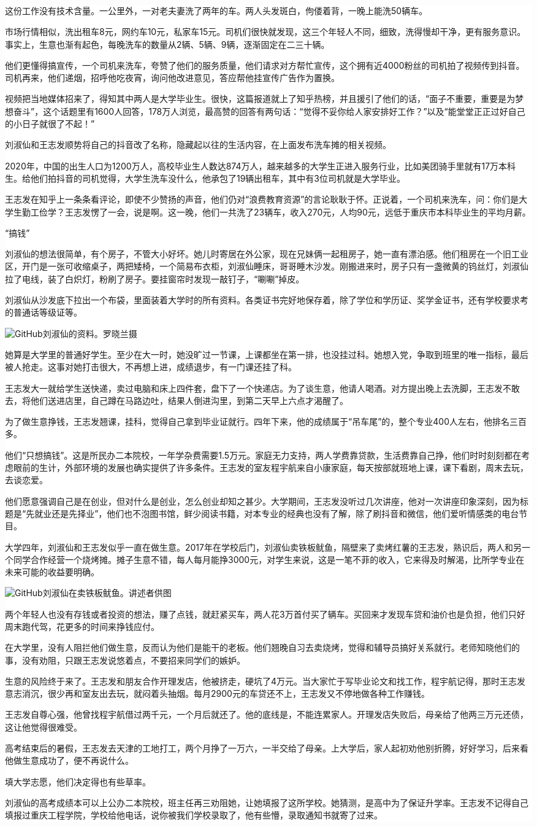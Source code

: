 这份工作没有技术含量。一公里外，一对老夫妻洗了两年的车。两人头发斑白，佝偻着背，一晚上能洗50辆车。

市场行情相似，洗出租车8元，网约车10元，私家车15元。司机们很快就发现，这三个年轻人不同，细致，洗得慢却干净，更有服务意识。事实上，生意也渐有起色，每晚洗车的数量从2辆、5辆、9辆，逐渐固定在二三十辆。

他们更懂得搞宣传，一个司机来洗车，夸赞了他们的服务质量，他们请求对方帮忙宣传，这个拥有近4000粉丝的司机拍了视频传到抖音。司机再来，他们递烟，招呼他吃夜宵，询问他改进意见，答应帮他挂宣传广告作为置换。

视频把当地媒体招来了，得知其中两人是大学毕业生。很快，这篇报道就上了知乎热榜，并且援引了他们的话，“面子不重要，重要是为梦想奋斗”，这个话题里有1600人回答，178万人浏览，最高赞的回答有两句话：“觉得不妥你给人家安排好工作？”以及“能堂堂正正过好自己的小日子就很了不起！”

刘淑仙和王志发顺势将自己的抖音改了名称，隐藏起以往的生活内容，在上面发布洗车摊的相关视频。

2020年，中国的出生人口为1200万人，高校毕业生人数达874万人，越来越多的大学生正进入服务行业，比如美团骑手里就有17万本科生。给他们拍抖音的司机觉得，大学生洗车没什么，他承包了19辆出租车，其中有3位司机就是大学毕业。

王志发在知乎上一条条看评论，即使不少赞扬的声音，他们仍对“浪费教育资源”的言论耿耿于怀。正说着，一个司机来洗车，问：你们是大学生勤工俭学？王志发愣了一会，说是啊。这一晚，他们一共洗了23辆车，收入270元，人均90元，远低于重庆市本科毕业生的平均月薪。

“搞钱”

刘淑仙的想法很简单，有个房子，不管大小好坏。她儿时寄居在外公家，现在兄妹俩一起租房子，她一直有漂泊感。他们租房在一个旧工业区，开门是一张可收缩桌子，两把矮椅，一个简易布衣柜，刘淑仙睡床，哥哥睡木沙发。刚搬进来时，房子只有一盏微黄的钨丝灯，刘淑仙拉了电线，装了白炽灯，粉刷了房子。要挂窗帘时发现一敲钉子，“唰唰”掉皮。

刘淑仙从沙发底下拉出一个布袋，里面装着大学时的所有资料。各类证书完好地保存着，除了学位和学历证、奖学金证书，还有学校要求考的普通话等级证等。

![GitHub](https://chinadigitaltimes.net/chinese/files/2021/06/post-667368-60d1925a13ace.)刘淑仙的资料。罗晓兰摄

她算是大学里的普通好学生。至少在大一时，她没旷过一节课，上课都坐在第一排，也没挂过科。她想入党，争取到班里的唯一指标，最后被人抢走。这事对她打击很大，不再想上进，成绩退步，有一门课还挂了科。

王志发大一就给学生送快递，卖过电脑和床上四件套，盘下了一个快递店。为了谈生意，他请人喝酒。对方提出晚上去洗脚，王志发不敢去，将他们送进店里，自己蹲在马路边吐，结果人倒进沟里，到第二天早上六点才渴醒了。

为了做生意挣钱，王志发翘课，挂科，觉得自己拿到毕业证就行。四年下来，他的成绩属于“吊车尾”的，整个专业400人左右，他排名三百多。

他们“只想搞钱”。这是所民办二本院校，一年学杂费需要1.5万元。家庭无力支持，两人学费靠贷款，生活费靠自己挣，他们时时刻刻都在考虑眼前的生计，外部环境的发展也确实提供了许多条件。王志发的室友程宇航来自小康家庭，每天按部就班地上课，课下看剧，周末去玩，去谈恋爱。

他们愿意强调自己是在创业，但对什么是创业，怎么创业却知之甚少。大学期间，王志发没听过几次讲座，他对一次讲座印象深刻，因为标题是“先就业还是先择业”，他们也不泡图书馆，鲜少阅读书籍，对本专业的经典也没有了解，除了刷抖音和微信，他们爱听情感类的电台节目。

大学四年，刘淑仙和王志发似乎一直在做生意。2017年在学校后门，刘淑仙卖铁板鱿鱼，隔壁来了卖烤红薯的王志发，熟识后，两人和另一个同学合作经营一个烧烤摊。摊子生意不错，每人每月能挣3000元，对学生来说，这是一笔不菲的收入，它来得及时解渴，比所学专业在未来可能的收益要明确。

![GitHub](https://chinadigitaltimes.net/chinese/files/2021/06/post-667368-60d1925ba70c9.)刘淑仙在卖铁板鱿鱼。讲述者供图

两个年轻人也没有存钱或者投资的想法，赚了点钱，就赶紧买车，两人花3万首付买了辆车。买回来才发现车贷和油价也是负担，他们只好周末跑代驾，花更多的时间来挣钱应付。

在大学里，没有人阻拦他们做生意，反而认为他们是能干的老板。他们翘晚自习去卖烧烤，觉得和辅导员搞好关系就行。老师知晓他们的事，没有劝阻，只跟王志发说悠着点，不要招来同学们的嫉妒。

生意的风险终于来了。王志发和朋友合作开理发店，他被挤走，硬坑了4万元。当大家忙于写毕业论文和找工作，程宇航记得，那时王志发意志消沉，很少再和室友出去玩，就闷着头抽烟。每月2900元的车贷还不上，王志发又不停地做各种工作赚钱。

王志发自尊心强，他曾找程宇航借过两千元，一个月后就还了。他的底线是，不能连累家人。开理发店失败后，母亲给了他两三万元还债，这让他觉得很难受。

高考结束后的暑假，王志发去天津的工地打工，两个月挣了一万六，一半交给了母亲。上大学后，家人起初劝他别折腾，好好学习，后来看他做生意成功了，便不再说什么。

填大学志愿，他们决定得也有些草率。

刘淑仙的高考成绩本可以上公办二本院校，班主任再三劝阻她，让她填报了这所学校。她猜测，是高中为了保证升学率。王志发不记得自己填报过重庆工程学院，学校给他电话，说你被我们学校录取了，他有些懵，录取通知书就寄了过来。
